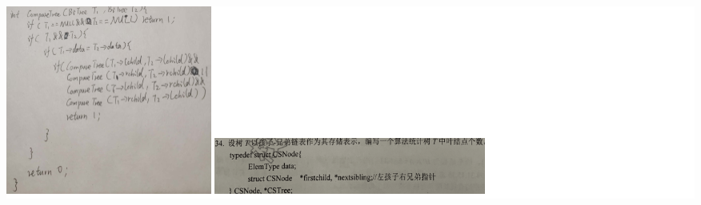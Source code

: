 <img src="assets/中南民族大学842答案.assets/IMG_20221221_223714_edit_388196765879827.jpg" alt="IMG_20221221_223714_edit_388196765879827" style="zoom: 25%;" />

<img src="assets/中南民族大学842答案.assets/image-20221221223936657.png" alt="image-20221221223936657" style="zoom:33%;" />
